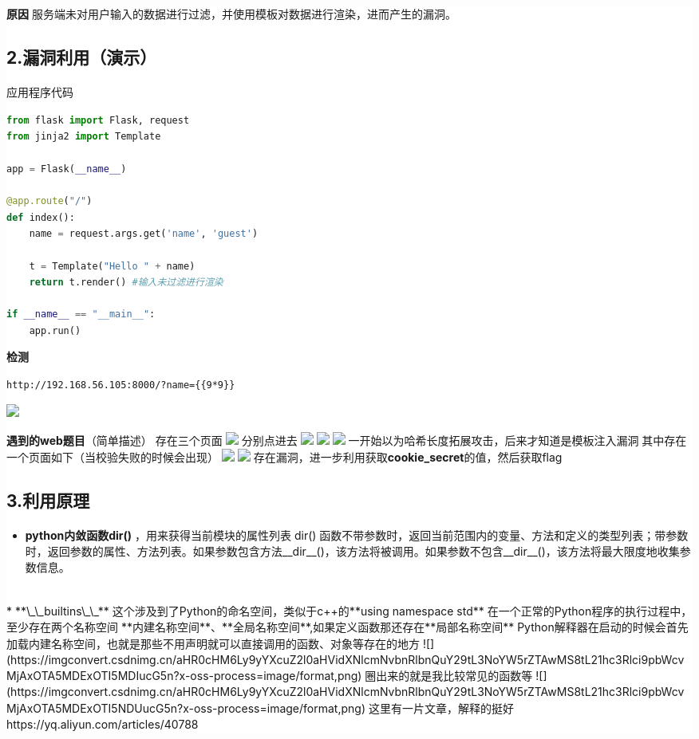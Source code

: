 **原因**
服务端未对用户输入的数据进行过滤，并使用模板对数据进行渲染，进而产生的漏洞。


## 2.漏洞利用（演示）

应用程序代码

```python
from flask import Flask, request
from jinja2 import Template

app = Flask(__name__)

@app.route("/")
def index():
    name = request.args.get('name', 'guest')

    t = Template("Hello " + name)
    return t.render() #输入未过滤进行渲染

if __name__ == "__main__":
    app.run()
```

**检测**
```
http://192.168.56.105:8000/?name={{9*9}}
```
![](https://imgconvert.csdnimg.cn/aHR0cHM6Ly9yYXcuZ2l0aHVidXNlcmNvbnRlbnQuY29tL3NoYW5rZTAwMS8tL21hc3Rlci9pbWcvMjAxOTA5MDExOTA0MTUucG5n?x-oss-process=image/format,png)


**遇到的web题目**（简单描述）
存在三个页面
![](https://imgconvert.csdnimg.cn/aHR0cHM6Ly9yYXcuZ2l0aHVidXNlcmNvbnRlbnQuY29tL3NoYW5rZTAwMS8tL21hc3Rlci9pbWcvMjAxOTA5MDExOTEwMTMucG5n?x-oss-process=image/format,png)
分别点进去
![](https://imgconvert.csdnimg.cn/aHR0cHM6Ly9yYXcuZ2l0aHVidXNlcmNvbnRlbnQuY29tL3NoYW5rZTAwMS8tL21hc3Rlci9pbWcvMjAxOTA5MDExOTExMzAucG5n?x-oss-process=image/format,png)
![](https://imgconvert.csdnimg.cn/aHR0cHM6Ly9yYXcuZ2l0aHVidXNlcmNvbnRlbnQuY29tL3NoYW5rZTAwMS8tL21hc3Rlci9pbWcvMjAxOTA5MDExOTExNTgucG5n?x-oss-process=image/format,png)
![](https://imgconvert.csdnimg.cn/aHR0cHM6Ly9yYXcuZ2l0aHVidXNlcmNvbnRlbnQuY29tL3NoYW5rZTAwMS8tL21hc3Rlci9pbWcvMjAxOTA5MDExOTEyMjgucG5n?x-oss-process=image/format,png)
一开始以为哈希长度拓展攻击，后来才知道是模板注入漏洞
其中存在一个页面如下（当校验失败的时候会出现）
![](https://imgconvert.csdnimg.cn/aHR0cHM6Ly9yYXcuZ2l0aHVidXNlcmNvbnRlbnQuY29tL3NoYW5rZTAwMS8tL21hc3Rlci9pbWcvMjAxOTA5MDExOTE2MzUucG5n?x-oss-process=image/format,png)
![](https://imgconvert.csdnimg.cn/aHR0cHM6Ly9yYXcuZ2l0aHVidXNlcmNvbnRlbnQuY29tL3NoYW5rZTAwMS8tL21hc3Rlci9pbWcvMjAxOTA5MDExOTE1MDYucG5n?x-oss-process=image/format,png)
存在漏洞，进一步利用获取**cookie_secret**的值，然后获取flag

## 3.利用原理

* **python内敛函数dir()** ，用来获得当前模块的属性列表
dir() 函数不带参数时，返回当前范围内的变量、方法和定义的类型列表；带参数时，返回参数的属性、方法列表。如果参数包含方法__dir__()，该方法将被调用。如果参数不包含__dir__()，该方法将最大限度地收集参数信息。
<br>
* **\_\_builtins\_\_**
这个涉及到了Python的命名空间，类似于c++的**using namespace std**
在一个正常的Python程序的执行过程中，至少存在两个名称空间
**内建名称空间**、**全局名称空间**,如果定义函数那还存在**局部名称空间**
Python解释器在启动的时候会首先加载内建名称空间，也就是那些不用声明就可以直接调用的函数、对象等存在的地方
![](https://imgconvert.csdnimg.cn/aHR0cHM6Ly9yYXcuZ2l0aHVidXNlcmNvbnRlbnQuY29tL3NoYW5rZTAwMS8tL21hc3Rlci9pbWcvMjAxOTA5MDExOTI5MDIucG5n?x-oss-process=image/format,png)
圈出来的就是我比较常见的函数等
![](https://imgconvert.csdnimg.cn/aHR0cHM6Ly9yYXcuZ2l0aHVidXNlcmNvbnRlbnQuY29tL3NoYW5rZTAwMS8tL21hc3Rlci9pbWcvMjAxOTA5MDExOTI5NDUucG5n?x-oss-process=image/format,png)
这里有一片文章，解释的挺好 https://yq.aliyun.com/articles/40788
<br>